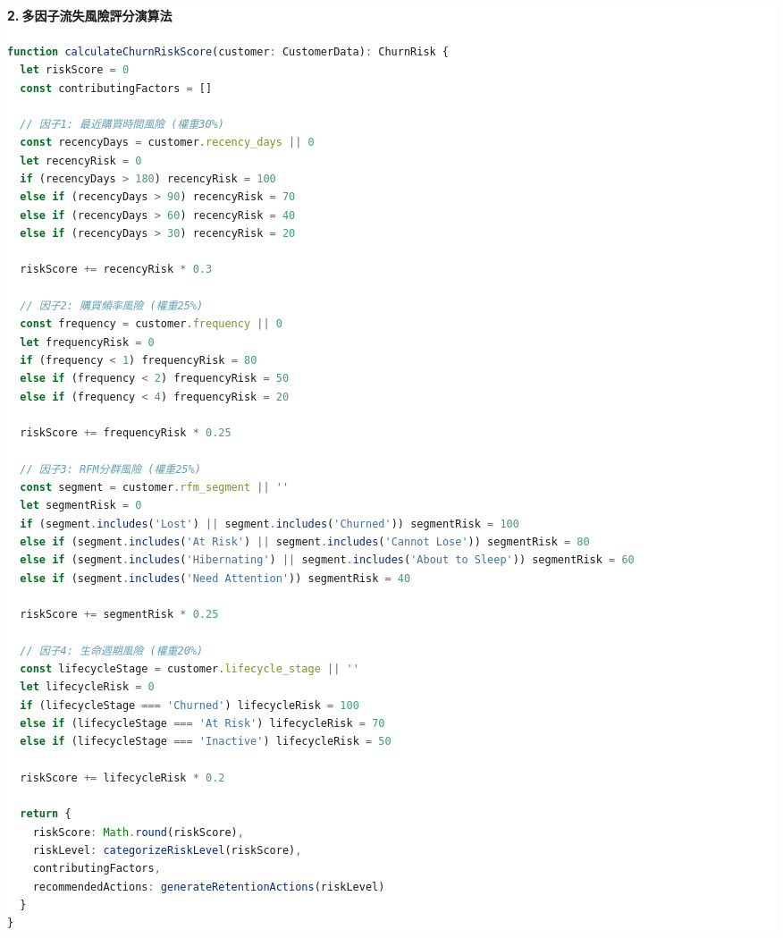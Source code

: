#### 2. 多因子流失風險評分演算法
```typescript
function calculateChurnRiskScore(customer: CustomerData): ChurnRisk {
  let riskScore = 0
  const contributingFactors = []

  // 因子1: 最近購買時間風險 (權重30%)
  const recencyDays = customer.recency_days || 0
  let recencyRisk = 0
  if (recencyDays > 180) recencyRisk = 100
  else if (recencyDays > 90) recencyRisk = 70
  else if (recencyDays > 60) recencyRisk = 40
  else if (recencyDays > 30) recencyRisk = 20
  
  riskScore += recencyRisk * 0.3

  // 因子2: 購買頻率風險 (權重25%)
  const frequency = customer.frequency || 0
  let frequencyRisk = 0
  if (frequency < 1) frequencyRisk = 80
  else if (frequency < 2) frequencyRisk = 50
  else if (frequency < 4) frequencyRisk = 20
  
  riskScore += frequencyRisk * 0.25

  // 因子3: RFM分群風險 (權重25%)
  const segment = customer.rfm_segment || ''
  let segmentRisk = 0
  if (segment.includes('Lost') || segment.includes('Churned')) segmentRisk = 100
  else if (segment.includes('At Risk') || segment.includes('Cannot Lose')) segmentRisk = 80
  else if (segment.includes('Hibernating') || segment.includes('About to Sleep')) segmentRisk = 60
  else if (segment.includes('Need Attention')) segmentRisk = 40
  
  riskScore += segmentRisk * 0.25

  // 因子4: 生命週期風險 (權重20%)
  const lifecycleStage = customer.lifecycle_stage || ''
  let lifecycleRisk = 0
  if (lifecycleStage === 'Churned') lifecycleRisk = 100
  else if (lifecycleStage === 'At Risk') lifecycleRisk = 70
  else if (lifecycleStage === 'Inactive') lifecycleRisk = 50
  
  riskScore += lifecycleRisk * 0.2

  return {
    riskScore: Math.round(riskScore),
    riskLevel: categorizeRiskLevel(riskScore),
    contributingFactors,
    recommendedActions: generateRetentionActions(riskLevel)
  }
}
```
